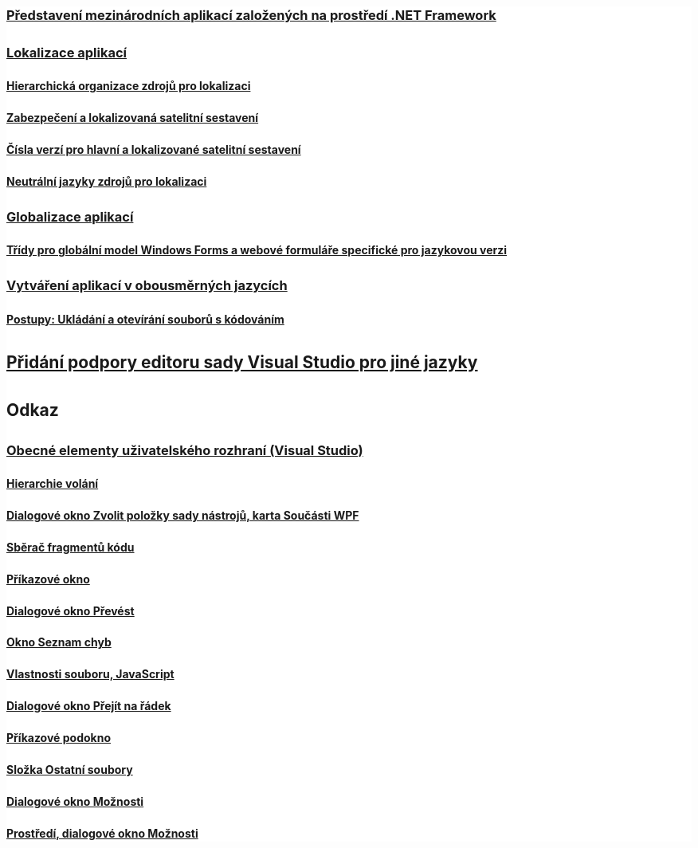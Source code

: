 ### [Představení mezinárodních aplikací založených na prostředí .NET Framework](introduction-to-international-applications-based-on-the-dotnet-framework.md)
### [Lokalizace aplikací](localizing-applications.md)
#### [Hierarchická organizace zdrojů pro lokalizaci](hierarchical-organization-of-resources-for-localization.md)
#### [Zabezpečení a lokalizovaná satelitní sestavení](security-and-localized-satellite-assemblies.md)
#### [Čísla verzí pro hlavní a lokalizované satelitní sestavení](version-numbers-for-main-and-localized-satellite-assemblies.md)
#### [Neutrální jazyky zdrojů pro lokalizaci](neutral-resources-languages-for-localization.md)
### [Globalizace aplikací](globalizing-applications.md)
#### [Třídy pro globální model Windows Forms a webové formuláře specifické pro jazykovou verzi](culture-specific-classes-for-global-windows-forms-and-web-forms.md)
### [Vytváření aplikací v obousměrných jazycích](creating-applications-in-bi-directional-languages.md)
#### [Postupy: Ukládání a otevírání souborů s kódováním](how-to-save-and-open-files-with-encoding.md)
## [Přidání podpory editoru sady Visual Studio pro jiné jazyky](adding-visual-studio-editor-support-for-other-languages.md)
## Odkaz
### [Obecné elementy uživatelského rozhraní (Visual Studio)](reference/general-user-interface-elements-visual-studio.md)
#### [Hierarchie volání](reference/call-hierarchy.md)
#### [Dialogové okno Zvolit položky sady nástrojů, karta Součásti WPF](reference/choose-toolbox-items-wpf-components.md)
#### [Sběrač fragmentů kódu](reference/code-snippet-picker.md)
#### [Příkazové okno](reference/command-window.md)
#### [Dialogové okno Převést](reference/convert-dialog-box.md)
#### [Okno Seznam chyb](reference/error-list-window.md)
#### [Vlastnosti souboru, JavaScript](reference/file-properties-javascript.md)
#### [Dialogové okno Přejít na řádek](reference/go-to-line.md)
#### [Příkazové podokno](reference/immediate-window.md)
#### [Složka Ostatní soubory](reference/miscellaneous-files.md)
#### [Dialogové okno Možnosti](reference/options-dialog-box-visual-studio.md)
#### [Prostředí, dialogové okno Možnosti](reference/environment-options-dialog-box.md)
